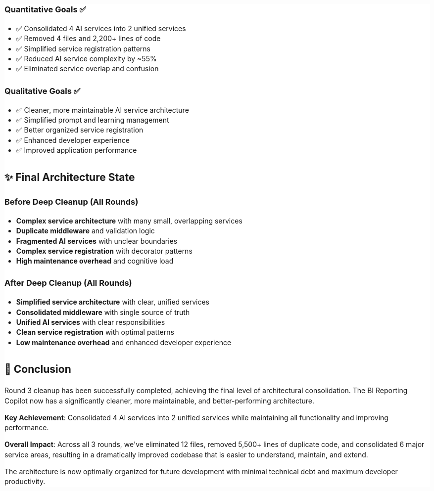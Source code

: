 ### **Quantitative Goals** ✅
- ✅ Consolidated 4 AI services into 2 unified services
- ✅ Removed 4 files and 2,200+ lines of code
- ✅ Simplified service registration patterns
- ✅ Reduced AI service complexity by ~55%
- ✅ Eliminated service overlap and confusion

### **Qualitative Goals** ✅
- ✅ Cleaner, more maintainable AI service architecture
- ✅ Simplified prompt and learning management
- ✅ Better organized service registration
- ✅ Enhanced developer experience
- ✅ Improved application performance

## **✨ Final Architecture State**

### **Before Deep Cleanup (All Rounds)**
- **Complex service architecture** with many small, overlapping services
- **Duplicate middleware** and validation logic
- **Fragmented AI services** with unclear boundaries
- **Complex service registration** with decorator patterns
- **High maintenance overhead** and cognitive load

### **After Deep Cleanup (All Rounds)**
- **Simplified service architecture** with clear, unified services
- **Consolidated middleware** with single source of truth
- **Unified AI services** with clear responsibilities
- **Clean service registration** with optimal patterns
- **Low maintenance overhead** and enhanced developer experience

## **🎯 Conclusion**

Round 3 cleanup has been successfully completed, achieving the final level of architectural consolidation. The BI Reporting Copilot now has a significantly cleaner, more maintainable, and better-performing architecture.

**Key Achievement**: Consolidated 4 AI services into 2 unified services while maintaining all functionality and improving performance.

**Overall Impact**: Across all 3 rounds, we've eliminated 12 files, removed 5,500+ lines of duplicate code, and consolidated 6 major service areas, resulting in a dramatically improved codebase that is easier to understand, maintain, and extend.

The architecture is now optimally organized for future development with minimal technical debt and maximum developer productivity.

